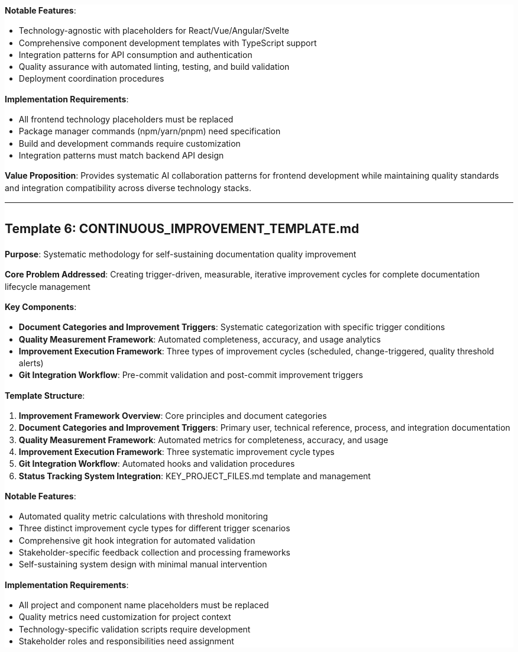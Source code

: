 **Notable Features**:
- Technology-agnostic with placeholders for React/Vue/Angular/Svelte
- Comprehensive component development templates with TypeScript support
- Integration patterns for API consumption and authentication
- Quality assurance with automated linting, testing, and build validation
- Deployment coordination procedures

**Implementation Requirements**:
- All frontend technology placeholders must be replaced
- Package manager commands (npm/yarn/pnpm) need specification
- Build and development commands require customization
- Integration patterns must match backend API design

**Value Proposition**: Provides systematic AI collaboration patterns for frontend development while maintaining quality standards and integration compatibility across diverse technology stacks.

---

## Template 6: CONTINUOUS_IMPROVEMENT_TEMPLATE.md

**Purpose**: Systematic methodology for self-sustaining documentation quality improvement

**Core Problem Addressed**: Creating trigger-driven, measurable, iterative improvement cycles for complete documentation lifecycle management

**Key Components**:
- **Document Categories and Improvement Triggers**: Systematic categorization with specific trigger conditions
- **Quality Measurement Framework**: Automated completeness, accuracy, and usage analytics
- **Improvement Execution Framework**: Three types of improvement cycles (scheduled, change-triggered, quality threshold alerts)
- **Git Integration Workflow**: Pre-commit validation and post-commit improvement triggers

**Template Structure**:
1. **Improvement Framework Overview**: Core principles and document categories
2. **Document Categories and Improvement Triggers**: Primary user, technical reference, process, and integration documentation
3. **Quality Measurement Framework**: Automated metrics for completeness, accuracy, and usage
4. **Improvement Execution Framework**: Three systematic improvement cycle types
5. **Git Integration Workflow**: Automated hooks and validation procedures
6. **Status Tracking System Integration**: KEY_PROJECT_FILES.md template and management

**Notable Features**:
- Automated quality metric calculations with threshold monitoring
- Three distinct improvement cycle types for different trigger scenarios
- Comprehensive git hook integration for automated validation
- Stakeholder-specific feedback collection and processing frameworks
- Self-sustaining system design with minimal manual intervention

**Implementation Requirements**:
- All project and component name placeholders must be replaced
- Quality metrics need customization for project context
- Technology-specific validation scripts require development
- Stakeholder roles and responsibilities need assignment
